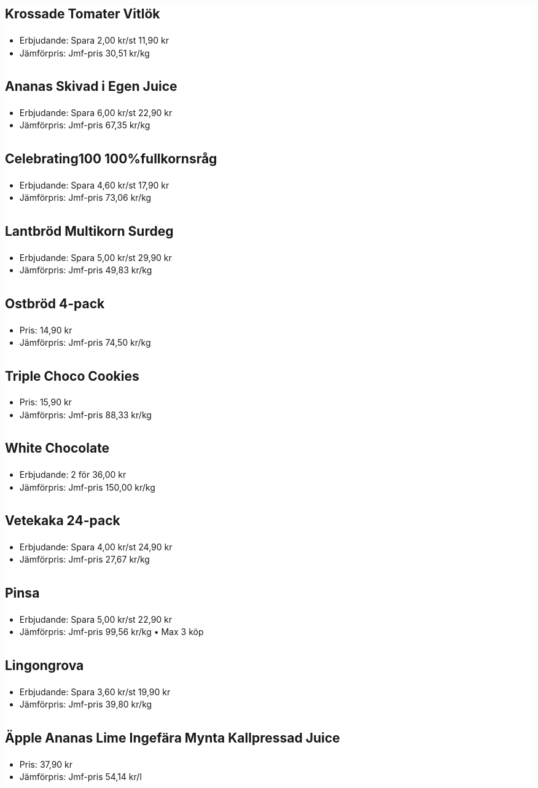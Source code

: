 ## Krossade Tomater Vitlök
- Erbjudande: Spara 2,00 kr/st 11,90 kr
- Jämförpris: Jmf-pris 30,51 kr/kg

## Ananas Skivad i Egen Juice
- Erbjudande: Spara 6,00 kr/st 22,90 kr
- Jämförpris: Jmf-pris 67,35 kr/kg

## Celebrating100 100%fullkornsråg
- Erbjudande: Spara 4,60 kr/st 17,90 kr
- Jämförpris: Jmf-pris 73,06 kr/kg

## Lantbröd Multikorn Surdeg
- Erbjudande: Spara 5,00 kr/st 29,90 kr
- Jämförpris: Jmf-pris 49,83 kr/kg

## Ostbröd 4-pack
- Pris: 14,90 kr
- Jämförpris: Jmf-pris 74,50 kr/kg

## Triple Choco Cookies
- Pris: 15,90 kr
- Jämförpris: Jmf-pris 88,33 kr/kg

## White Chocolate
- Erbjudande: 2 för 36,00 kr
- Jämförpris: Jmf-pris 150,00 kr/kg

## Vetekaka 24-pack
- Erbjudande: Spara 4,00 kr/st 24,90 kr
- Jämförpris: Jmf-pris 27,67 kr/kg

## Pinsa
- Erbjudande: Spara 5,00 kr/st 22,90 kr
- Jämförpris: Jmf-pris 99,56 kr/kg • Max 3 köp

## Lingongrova
- Erbjudande: Spara 3,60 kr/st 19,90 kr
- Jämförpris: Jmf-pris 39,80 kr/kg

## Äpple Ananas Lime Ingefära Mynta Kallpressad Juice
- Pris: 37,90 kr
- Jämförpris: Jmf-pris 54,14 kr/l
